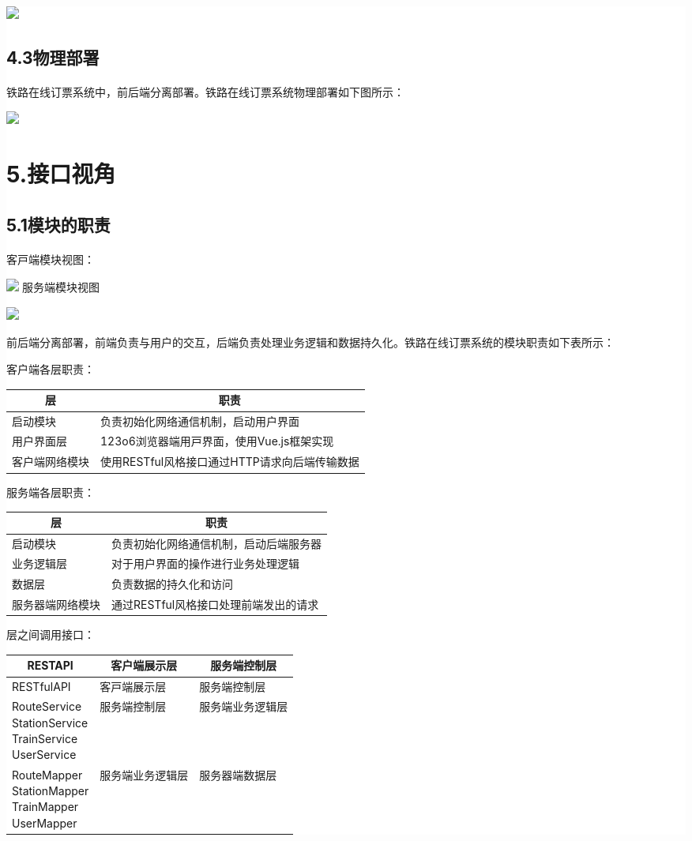 ![](https://box.nju.edu.cn/f/6476b16f2e5341d79840/?dl=1)

## 4.3物理部署

铁路在线订票系统中，前后端分离部署。铁路在线订票系统物理部署如下图所示：

![](https://box.nju.edu.cn/f/a5b896c525df4b36a3cc/?dl=1)

# 5.接口视角

## 5.1模块的职责

客⼾端模块视图：

![](https://box.nju.edu.cn/f/fd72d1d8deb247feac5b/?dl=1)
服务端模块视图

![](https://box.nju.edu.cn/f/64ee4a5e089c4732b6ed/?dl=1)

前后端分离部署，前端负责与用户的交互，后端负责处理业务逻辑和数据持久化。铁路在线订票系统的模块职责如下表所示：

客户端各层职责：

| 层             | 职责                           |
| -------------- |------------------------------|
| 启动模块       | 负责初始化网络通信机制，启动用户界面           |
| 用户界面层     | 123o6浏览器端⽤⼾界⾯，使用Vue.js框架实现   |
| 客户端网络模块 | 使用RESTful风格接口通过HTTP请求向后端传输数据 |

服务端各层职责：

| 层               | 职责                                   |
| ---------------- | -------------------------------------- |
| 启动模块         | 负责初始化网络通信机制，启动后端服务器 |
| 业务逻辑层       | 对于用户界面的操作进行业务处理逻辑     |
| 数据层           | 负责数据的持久化和访问                 |
| 服务器端网络模块 | 通过RESTful风格接口处理前端发出的请求  |

层之间调用接口：

| RESTAPI   | 客户端展示层     | 服务端控制层     |
| --------- | ---------------- | ---------------- |
|RESTfulAPI| 客⼾端展⽰层 |服务端控制层|
| RouteService <br>StationService<br>TrainService<br>UserService | 服务端控制层     | 服务端业务逻辑层 |
| RouteMapper<br>StationMapper<br>TrainMapper<br>UserMapper | 服务端业务逻辑层 | 服务器端数据层   |
